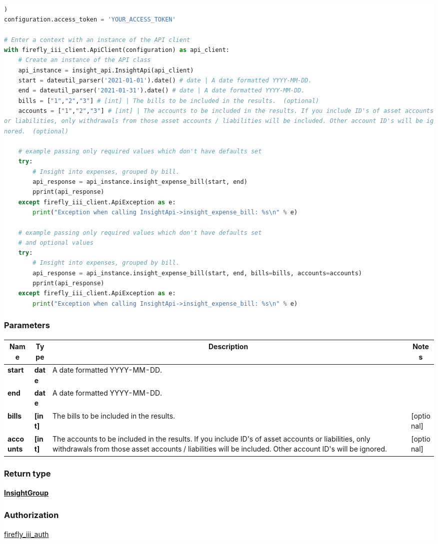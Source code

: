 ```python
)
configuration.access_token = 'YOUR_ACCESS_TOKEN'

# Enter a context with an instance of the API client
with firefly_iii_client.ApiClient(configuration) as api_client:
    # Create an instance of the API class
    api_instance = insight_api.InsightApi(api_client)
    start = dateutil_parser('2021-01-01').date() # date | A date formatted YYYY-MM-DD. 
    end = dateutil_parser('2021-01-31').date() # date | A date formatted YYYY-MM-DD. 
    bills = ["1","2","3"] # [int] | The bills to be included in the results.  (optional)
    accounts = ["1","2","3"] # [int] | The accounts to be included in the results. If you include ID's of asset accounts or liabilities, only withdrawals from those asset accounts / liabilities will be included. Other account ID's will be ignored.  (optional)

    # example passing only required values which don't have defaults set
    try:
        # Insight into expenses, grouped by bill.
        api_response = api_instance.insight_expense_bill(start, end)
        pprint(api_response)
    except firefly_iii_client.ApiException as e:
        print("Exception when calling InsightApi->insight_expense_bill: %s\n" % e)

    # example passing only required values which don't have defaults set
    # and optional values
    try:
        # Insight into expenses, grouped by bill.
        api_response = api_instance.insight_expense_bill(start, end, bills=bills, accounts=accounts)
        pprint(api_response)
    except firefly_iii_client.ApiException as e:
        print("Exception when calling InsightApi->insight_expense_bill: %s\n" % e)
```


### Parameters

Name | Type | Description  | Notes
------------- | ------------- | ------------- | -------------
 **start** | **date**| A date formatted YYYY-MM-DD.  |
 **end** | **date**| A date formatted YYYY-MM-DD.  |
 **bills** | **[int]**| The bills to be included in the results.  | [optional]
 **accounts** | **[int]**| The accounts to be included in the results. If you include ID&#39;s of asset accounts or liabilities, only withdrawals from those asset accounts / liabilities will be included. Other account ID&#39;s will be ignored.  | [optional]

### Return type

[**InsightGroup**](InsightGroup.md)

### Authorization

[firefly_iii_auth](../README.md#firefly_iii_auth)
